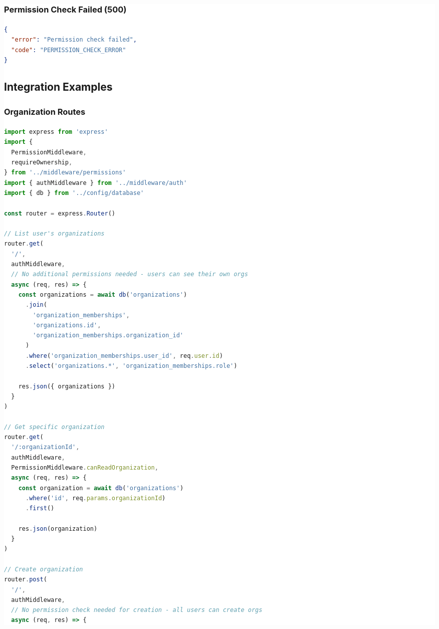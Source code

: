 ### Permission Check Failed (500)

```json
{
  "error": "Permission check failed",
  "code": "PERMISSION_CHECK_ERROR"
}
```

## Integration Examples

### Organization Routes

```typescript
import express from 'express'
import {
  PermissionMiddleware,
  requireOwnership,
} from '../middleware/permissions'
import { authMiddleware } from '../middleware/auth'
import { db } from '../config/database'

const router = express.Router()

// List user's organizations
router.get(
  '/',
  authMiddleware,
  // No additional permissions needed - users can see their own orgs
  async (req, res) => {
    const organizations = await db('organizations')
      .join(
        'organization_memberships',
        'organizations.id',
        'organization_memberships.organization_id'
      )
      .where('organization_memberships.user_id', req.user.id)
      .select('organizations.*', 'organization_memberships.role')

    res.json({ organizations })
  }
)

// Get specific organization
router.get(
  '/:organizationId',
  authMiddleware,
  PermissionMiddleware.canReadOrganization,
  async (req, res) => {
    const organization = await db('organizations')
      .where('id', req.params.organizationId)
      .first()

    res.json(organization)
  }
)

// Create organization
router.post(
  '/',
  authMiddleware,
  // No permission check needed for creation - all users can create orgs
  async (req, res) => {
```